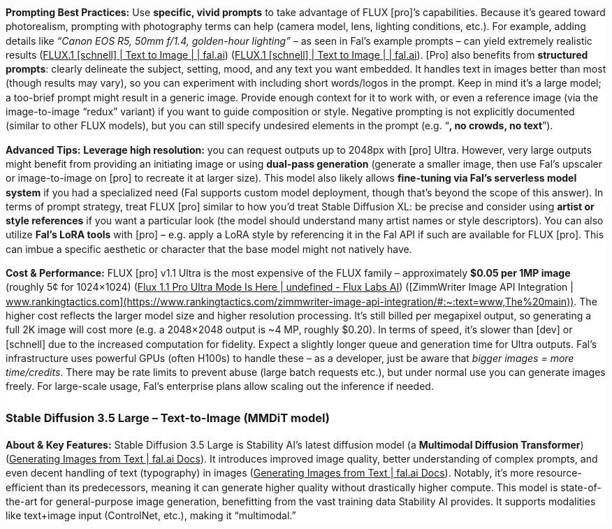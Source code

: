**Prompting Best Practices:** Use **specific, vivid prompts** to take advantage of FLUX [pro]’s capabilities. Because it’s geared toward photorealism, prompting with photography terms can help (camera model, lens, lighting conditions, etc.). For example, adding details like *“Canon EOS R5, 50mm f/1.4, golden-hour lighting”* – as seen in Fal’s example prompts – can yield extremely realistic results ([FLUX.1 [schnell] | Text to Image |  | fal.ai](https://fal.ai/models/fal-ai/flux/schnell/examples#:~:text=Image%3A%20Close,and%20altruism%20through%20scene%20details)) ([FLUX.1 [schnell] | Text to Image |  | fal.ai](https://fal.ai/models/fal-ai/flux/schnell/examples#:~:text=Background%20hints%20at%20charitable%20setting,and%20altruism%20through%20scene%20details)). [Pro] also benefits from **structured prompts**: clearly delineate the subject, setting, mood, and any text you want embedded. It handles text in images better than most (though results may vary), so you can experiment with including short words/logos in the prompt. Keep in mind it’s a large model; a too-brief prompt might result in a generic image. Provide enough context for it to work with, or even a reference image (via the image-to-image “redux” variant) if you want to guide composition or style. Negative prompting is not explicitly documented (similar to other FLUX models), but you can still specify undesired elements in the prompt (e.g. “**, no crowds, no text**”). 

**Advanced Tips:** **Leverage high resolution:** you can request outputs up to 2048px with [pro] Ultra. However, very large outputs might benefit from providing an initiating image or using **dual-pass generation** (generate a smaller image, then use Fal’s upscaler or image-to-image on [pro] to recreate it at larger size). This model also likely allows **fine-tuning via Fal’s serverless model system** if you had a specialized need (Fal supports custom model deployment, though that’s beyond the scope of this answer). In terms of prompt strategy, treat FLUX [pro] similar to how you’d treat Stable Diffusion XL: be precise and consider using **artist or style references** if you want a particular look (the model should understand many artist names or style descriptors). You can also utilize **Fal’s LoRA tools** with [pro] – e.g. apply a LoRA style by referencing it in the Fal API if such are available for FLUX [pro]. This can imbue a specific aesthetic or character that the base model might not natively have.

**Cost & Performance:** FLUX [pro] v1.1 Ultra is the most expensive of the FLUX family – approximately **$0.05 per 1MP image** (roughly 5¢ for 1024×1024) ([Flux 1.1 Pro Ultra Mode Is Here | undefined - Flux Labs AI](https://www.fluxlabs.ai/blog/flux-11-pro-ultra-mode-is-here#:~:text=Flux%201%20Pro%3A%20fixed%20price,or%20Freepik%20if%20you)) ([ZimmWriter Image API Integration | www.rankingtactics.com](https://www.rankingtactics.com/zimmwriter-image-api-integration/#:~:text=www,The%20main)). The higher cost reflects the larger model size and higher resolution processing. It’s still billed per megapixel output, so generating a full 2K image will cost more (e.g. a 2048×2048 output is ~4 MP, roughly $0.20). In terms of speed, it’s slower than [dev] or [schnell] due to the increased computation for fidelity. Expect a slightly longer queue and generation time for Ultra outputs. Fal’s infrastructure uses powerful GPUs (often H100s) to handle these – as a developer, just be aware that *bigger images = more time/credits*. There may be rate limits to prevent abuse (large batch requests etc.), but under normal use you can generate images freely. For large-scale usage, Fal’s enterprise plans allow scaling out the inference if needed.

### Stable Diffusion 3.5 Large – Text-to-Image (MMDiT model)
**About & Key Features:** Stable Diffusion 3.5 Large is Stability AI’s latest diffusion model (a **Multimodal Diffusion Transformer**) ([Generating Images from Text | fal.ai Docs](https://docs.fal.ai/guides/generating-images-from-text/#:~:text=%2A%20fal,efficiency)). It introduces improved image quality, better understanding of complex prompts, and even decent handling of text (typography) in images ([Generating Images from Text | fal.ai Docs](https://docs.fal.ai/guides/generating-images-from-text/#:~:text=%2A%20fal,efficiency)). Notably, it’s more resource-efficient than its predecessors, meaning it can generate higher quality without drastically higher compute. This model is state-of-the-art for general-purpose image generation, benefitting from the vast training data Stability AI provides. It supports modalities like text+image input (ControlNet, etc.), making it “multimodal.”
